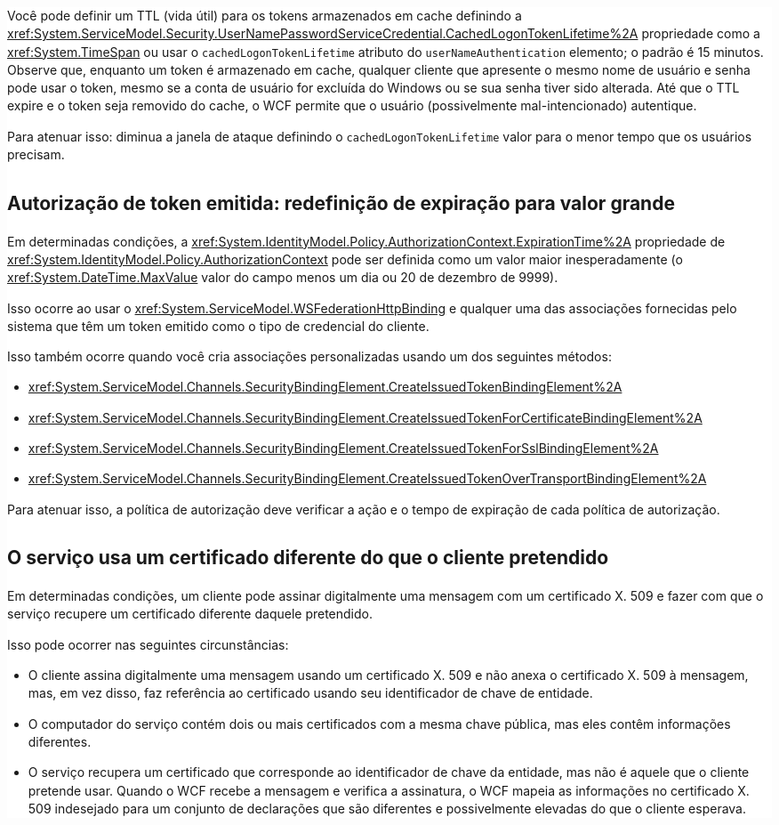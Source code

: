  Você pode definir um TTL (vida útil) para os tokens armazenados em cache definindo a <xref:System.ServiceModel.Security.UserNamePasswordServiceCredential.CachedLogonTokenLifetime%2A> propriedade como a <xref:System.TimeSpan> ou usar o `cachedLogonTokenLifetime` atributo do `userNameAuthentication` elemento; o padrão é 15 minutos. Observe que, enquanto um token é armazenado em cache, qualquer cliente que apresente o mesmo nome de usuário e senha pode usar o token, mesmo se a conta de usuário for excluída do Windows ou se sua senha tiver sido alterada. Até que o TTL expire e o token seja removido do cache, o WCF permite que o usuário (possivelmente mal-intencionado) autentique.  
  
 Para atenuar isso: diminua a janela de ataque definindo o `cachedLogonTokenLifetime` valor para o menor tempo que os usuários precisam.  
  
## <a name="issued-token-authorization-expiration-reset-to-large-value"></a>Autorização de token emitida: redefinição de expiração para valor grande  
 Em determinadas condições, a <xref:System.IdentityModel.Policy.AuthorizationContext.ExpirationTime%2A> propriedade de <xref:System.IdentityModel.Policy.AuthorizationContext> pode ser definida como um valor maior inesperadamente (o <xref:System.DateTime.MaxValue> valor do campo menos um dia ou 20 de dezembro de 9999).  
  
 Isso ocorre ao usar o <xref:System.ServiceModel.WSFederationHttpBinding> e qualquer uma das associações fornecidas pelo sistema que têm um token emitido como o tipo de credencial do cliente.  
  
 Isso também ocorre quando você cria associações personalizadas usando um dos seguintes métodos:  
  
- <xref:System.ServiceModel.Channels.SecurityBindingElement.CreateIssuedTokenBindingElement%2A>  
  
- <xref:System.ServiceModel.Channels.SecurityBindingElement.CreateIssuedTokenForCertificateBindingElement%2A>  
  
- <xref:System.ServiceModel.Channels.SecurityBindingElement.CreateIssuedTokenForSslBindingElement%2A>  
  
- <xref:System.ServiceModel.Channels.SecurityBindingElement.CreateIssuedTokenOverTransportBindingElement%2A>  
  
 Para atenuar isso, a política de autorização deve verificar a ação e o tempo de expiração de cada política de autorização.  
  
## <a name="the-service-uses-a-different-certificate-than-the-client-intended"></a>O serviço usa um certificado diferente do que o cliente pretendido  
 Em determinadas condições, um cliente pode assinar digitalmente uma mensagem com um certificado X. 509 e fazer com que o serviço recupere um certificado diferente daquele pretendido.  
  
 Isso pode ocorrer nas seguintes circunstâncias:  
  
- O cliente assina digitalmente uma mensagem usando um certificado X. 509 e não anexa o certificado X. 509 à mensagem, mas, em vez disso, faz referência ao certificado usando seu identificador de chave de entidade.  
  
- O computador do serviço contém dois ou mais certificados com a mesma chave pública, mas eles contêm informações diferentes.  
  
- O serviço recupera um certificado que corresponde ao identificador de chave da entidade, mas não é aquele que o cliente pretende usar. Quando o WCF recebe a mensagem e verifica a assinatura, o WCF mapeia as informações no certificado X. 509 indesejado para um conjunto de declarações que são diferentes e possivelmente elevadas do que o cliente esperava.  
  